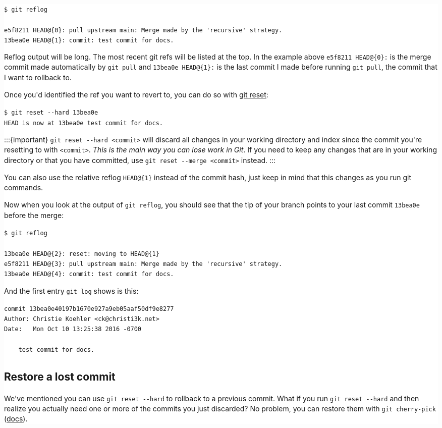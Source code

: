 ```console
$ git reflog

e5f8211 HEAD@{0}: pull upstream main: Merge made by the 'recursive' strategy.
13bea0e HEAD@{1}: commit: test commit for docs.
```

Reflog output will be long. The most recent git refs will be listed at the top.
In the example above `e5f8211 HEAD@{0}:` is the merge commit made automatically
by `git pull` and `13bea0e HEAD@{1}:` is the last commit I made before running
`git pull`, the commit that I want to rollback to.

Once you'd identified the ref you want to revert to, you can do so with [git
reset][gitbook-reset]:

```console
$ git reset --hard 13bea0e
HEAD is now at 13bea0e test commit for docs.
```

:::{important}
`git reset --hard <commit>` will discard all changes in your
working directory and index since the commit you're resetting to with
`<commit>`. *This is the main way you can lose work in Git*. If you need
to keep any changes that are in your working directory or that you have
committed, use `git reset --merge <commit>` instead.
:::

You can also use the relative reflog `HEAD@{1}` instead of the commit hash,
just keep in mind that this changes as you run git commands.

Now when you look at the output of `git reflog`, you should see that the tip of your branch points to your
last commit `13bea0e` before the merge:

```console
$ git reflog

13bea0e HEAD@{2}: reset: moving to HEAD@{1}
e5f8211 HEAD@{3}: pull upstream main: Merge made by the 'recursive' strategy.
13bea0e HEAD@{4}: commit: test commit for docs.
```

And the first entry `git log` shows is this:

```console
commit 13bea0e40197b1670e927a9eb05aaf50df9e8277
Author: Christie Koehler <ck@christi3k.net>
Date:   Mon Oct 10 13:25:38 2016 -0700

    test commit for docs.
```

## Restore a lost commit

We've mentioned you can use `git reset --hard` to rollback to a previous
commit. What if you run `git reset --hard` and then realize you actually need
one or more of the commits you just discarded? No problem, you can restore them
with `git cherry-pick` ([docs][gitbook-git-cherry-pick]).


[clone-to-your-machine]: ../git/cloning.html#step-1b-clone-to-your-machine
[connect-upstream]: ../git/cloning.html#step-1c-connect-your-fork-to-zulip-upstream
[gitbook-advanced-merging]: https://git-scm.com/book/en/v2/Git-Tools-Advanced-Merging#_advanced_merging
[gitbook-basic-merge-conflicts]: https://git-scm.com/book/en/v2/Git-Branching-Basic-Branching-and-Merging#Basic-Merge-Conflicts
[gitbook-git-cherry-pick]: https://git-scm.com/docs/git-cherry-pick
[gitbook-reset]: https://git-scm.com/docs/git-reset
[github-help-resolve-merge-conflict]: https://help.github.com/en/articles/resolving-a-merge-conflict-using-the-command-line